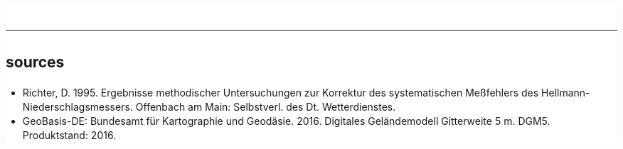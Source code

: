 <br>

-------------------------

## sources
- Richter, D. 1995. Ergebnisse methodischer Untersuchungen zur Korrektur des systematischen Meßfehlers des Hellmann-Niederschlagsmessers. Offenbach am Main: Selbstverl. des Dt. Wetterdienstes.
- GeoBasis-DE: Bundesamt für Kartographie und Geodäsie. 2016. Digitales Geländemodell Gitterweite 5 m. DGM5. Produktstand: 2016.